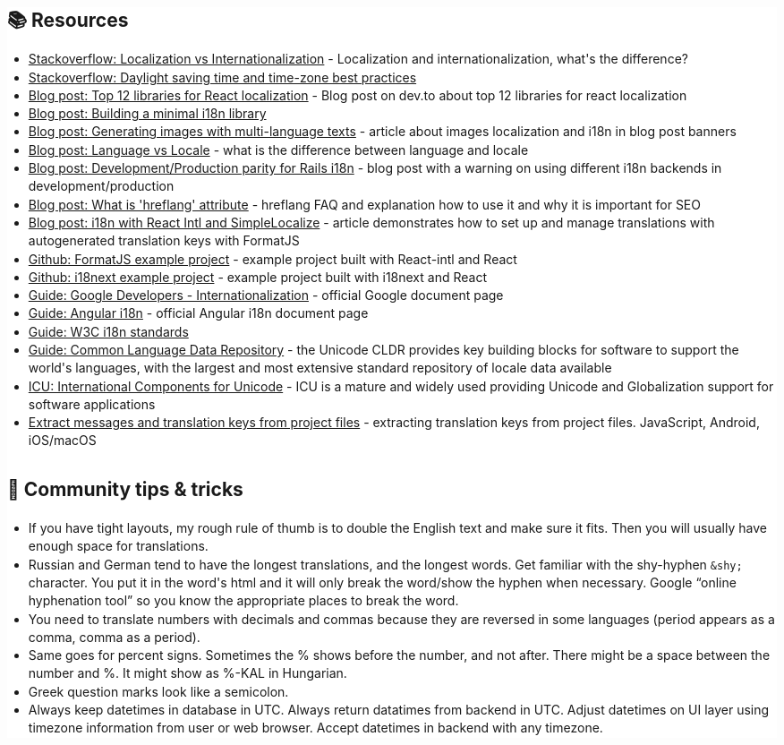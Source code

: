 ## 📚 Resources

- [Stackoverflow: Localization vs Internationalization](https://stackoverflow.com/questions/506743/localization-and-internationalization-whats-the-difference) - Localization and internationalization, what's the difference?
- [Stackoverflow: Daylight saving time and time-zone best practices](http://stackoverflow.com/questions/2532729/daylight-saving-time-and-time-zone-best-practices)
- [Blog post: Top 12 libraries for React localization](https://dev.to/jpomykala/top-12-libraries-for-nextjs-react-apps-and-react-native-apps-for-i18n-and-react-localization-5fi8) - Blog post on dev.to about top 12 libraries for react localization
- [Blog post: Building a minimal i18n library](https://janmonschke.com/building-a-minimal-i18n-library)
- [Blog post: Generating images with multi-language texts](https://bannerly.io/blog/posts/multi-language-image-variants/) - article about images localization and i18n in blog post banners
- [Blog post: Language vs Locale](https://simplelocalize.io/blog/posts/language-vs-locale/) - what is the difference between language and locale
- [Blog post: Development/Production parity for Rails i18n](https://withatwist.dev/the-12-factor-app-dev-and-prod-parity.html) - blog post with a warning on using different i18n backends in development/production
- [Blog post: What is 'hreflang' attribute](https://simplelocalize.io/blog/posts/what-is-hreflang/) - hreflang FAQ and explanation how to use it and why it is important for SEO
- [Blog post: i18n with React Intl and SimpleLocalize](https://dujushi.github.io/2021/04/14/i18n-with-react-intl-and-simple-localize.html) - article demonstrates how to set up and manage translations with autogenerated translation keys with FormatJS
- [Github: FormatJS example project](https://github.com/simplelocalize/simplelocalize-react-intl) - example project built with React-intl and React
- [Github: i18next example project](https://github.com/simplelocalize/simplelocalize-i18next) - example project built with i18next and React
- [Guide: Google Developers - Internationalization](https://developers.google.com/international/) - official Google document page
- [Guide: Angular i18n](https://angular.io/guide/i18n) - official Angular i18n document page
- [Guide: W3C i18n standards](http://www.w3.org/standards/webdesign/i18n)
- [Guide: Common Language Data Repository](http://cldr.unicode.org/) - the Unicode CLDR provides key building blocks for software to support the world's languages, with the largest and most extensive standard repository of locale data available
- [ICU: International Components for Unicode](http://site.icu-project.org/) - ICU is a mature and widely used providing Unicode and Globalization support for software applications
- [Extract messages and translation keys from project files](https://simplelocalize.io/docs/cli/i18n-keys-extraction/) - extracting translation keys from project files. JavaScript, Android, iOS/macOS


## 💭 Community tips & tricks

- If you have tight layouts, my rough rule of thumb is to double the English text and make sure it fits. Then you will usually have enough space for translations.
- Russian and German tend to have the longest translations, and the longest words. Get familiar with the shy-hyphen `&shy;` character. You put it in the word's html and it will only break the word/show the hyphen when necessary. Google “online hyphenation tool” so you know the appropriate places to break the word.
- You need to translate numbers with decimals and commas because they are reversed in some languages (period appears as a comma, comma as a period).
- Same goes for percent signs. Sometimes the % shows before the number, and not after. There might be a space between the number and %. It might show as %-KAL in Hungarian.
- Greek question marks look like a semicolon.
- Always keep datetimes in database in UTC. Always return datatimes from backend in UTC. Adjust datetimes on UI layer using timezone information from user or web browser. Accept datetimes in backend with any timezone.
